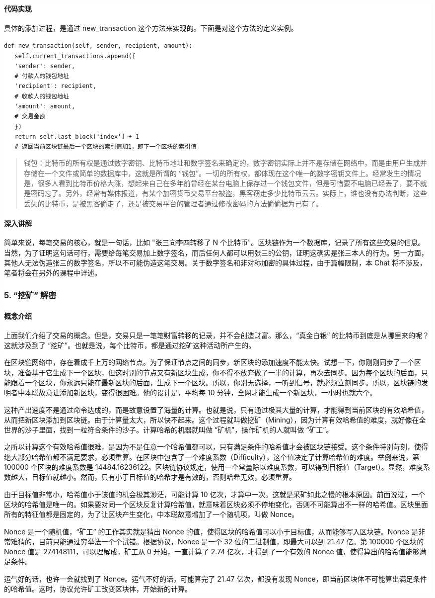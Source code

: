 #### 代码实现

具体的添加过程，是通过 new_transaction 这个方法来实现的。下面是对这个方法的定义实例。

```
def new_transaction(self, sender, recipient, amount):
   self.current_transactions.append({
   'sender': sender,
   # 付款人的钱包地址
   'recipient': recipient,
   # 收款人的钱包地址
   'amount': amount,
   # 交易金额
   })
   return self.last_block['index'] + 1
   # 返回当前区块链最后一个区块的索引值加1，即下一个区块的索引值

```

> 钱包：比特币的所有权是通过数字密钥、比特币地址和数字签名来确定的，数字密钥实际上并不是存储在网络中，而是由用户生成并存储在一个文件或简单的数据库中，这就是所谓的 “钱包”。一切的所有权，都体现在这个唯一的数字密钥文件上。经常发生的情况是，很多人看到比特币价格大涨，想起来自己在多年前曾经在某台电脑上保存过一个钱包文件，但是可惜要不电脑已经丢了，要不就是密码忘了。另外，经常有媒体报道，有某个加密货币交易平台被盗，黑客窃走多少比特币云云。实际上，谁也没有办法判断，这些丢失的比特币，是被黑客偷走了，还是被交易平台的管理者通过修改密码的方法偷偷据为己有了。

#### 深入讲解

简单来说，每笔交易的核心，就是一句话，比如 "张三向李四转移了 N 个比特币"。区块链作为一个数据库，记录了所有这些交易的信息。当然，为了证明这句话可行，需要给每笔交易加上数字签名，而后任何人都可以用张三的公钥，证明这确实是张三本人的行为。另一方面，其他人无法伪造张三的数字签名，所以不可能伪造这笔交易。关于数字签名和非对称加密的具体过程，由于篇幅限制，本 Chat 将不涉及，笔者将会在另外的课程中详述。

### 5. “挖矿” 解密

#### 概念介绍

上面我们介绍了交易的概念。但是，交易只是一笔笔财富转移的记录，并不会创造财富。那么，“真金白银” 的比特币到底是从哪里来的呢？ 这就涉及到了 “挖矿”。也就是说，每个比特币，都是通过挖矿这种活动所产生的。

在区块链网络中，存在着成千上万的网络节点。为了保证节点之间的同步，新区块的添加速度不能太快。试想一下，你刚刚同步了一个区块，准备基于它生成下一个区块，但这时别的节点又有新区块生成，你不得不放弃做了一半的计算，再次去同步。因为每个区块的后面，只能跟着一个区块，你永远只能在最新区块的后面，生成下一个区块。所以，你别无选择，一听到信号，就必须立刻同步。所以，区块链的发明者中本聪故意让添加新区块，变得很困难。他的设计是，平均每 10 分钟，全网才能生成一个新区块，一小时也就六个。

这种产出速度不是通过命令达成的，而是故意设置了海量的计算。也就是说，只有通过极其大量的计算，才能得到当前区块的有效哈希值，从而把新区块添加到区块链。由于计算量太大，所以快不起来。这个过程就叫做挖矿（Mining），因为计算有效哈希值的难度，就好像在全世界的沙子里面，找到一粒符合条件的沙子。计算哈希的机器就叫做 “矿机”，操作矿机的人就叫做 “矿工”。

之所以计算这个有效哈希值很难，是因为不是任意一个哈希值都可以，只有满足条件的哈希值才会被区块链接受。这个条件特别苛刻，使得绝大部分哈希值都不满足要求，必须重算。在区块中包含了一个难度系数（Difficulty），这个值决定了计算哈希值的难度。举例来说，第 100000 个区块的难度系数是 14484.16236122。区块链协议规定，使用一个常量除以难度系数，可以得到目标值（Target）。显然，难度系数越大，目标值就越小。然而，只有小于目标值的哈希才是有效的，否则哈希无效，必须重算。

由于目标值非常小，哈希值小于该值的机会极其渺茫，可能计算 10 亿次，才算中一次。这就是采矿如此之慢的根本原因。前面说过，一个区块的哈希值是唯一的。如果要对同一个区块反复计算哈希值，就意味着区块必须不停地变化，否则不可能算出不一样的哈希值。区块里面所有的特征值都是固定的，为了让区块产生变化，中本聪故意增加了一个随机项，叫做 Nonce。

Nonce 是一个随机值，“矿工” 的工作其实就是猜出 Nonce 的值，使得区块的哈希值可以小于目标值，从而能够写入区块链。Nonce 是非常难猜的，目前只能通过穷举法一个个试错。根据协议，Nonce 是一个 32 位的二进制值，即最大可以到 21.47 亿。第 100000 个区块的 Nonce 值是 274148111，可以理解成，矿工从 0 开始，一直计算了 2.74 亿次，才得到了一个有效的 Nonce 值，使得算出的哈希值能够满足条件。

运气好的话，也许一会就找到了 Nonce。运气不好的话，可能算完了 21.47 亿次，都没有发现 Nonce，即当前区块体不可能算出满足条件的哈希值。这时，协议允许矿工改变区块体，开始新的计算。
